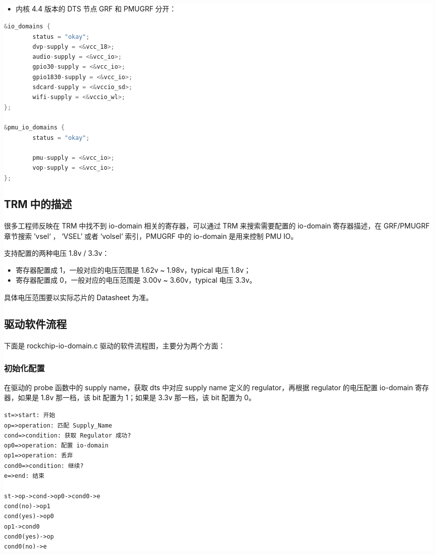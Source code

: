 - 内核 4.4 版本的 DTS 节点 GRF 和 PMUGRF 分开：

```c
&io_domains {
        status = "okay";
        dvp-supply = <&vcc_18>;
        audio-supply = <&vcc_io>;
        gpio30-supply = <&vcc_io>;
        gpio1830-supply = <&vcc_io>;
        sdcard-supply = <&vccio_sd>;
        wifi-supply = <&vccio_wl>;
};

&pmu_io_domains {
        status = "okay";

        pmu-supply = <&vcc_io>;
        vop-supply = <&vcc_io>;
};
```

## TRM 中的描述

很多工程师反映在 TRM 中找不到 io-domain 相关的寄存器，可以通过 TRM 来搜索需要配置的 io-domain 寄存器描述，在 GRF/PMUGRF 章节搜索 ’vsel‘ ， ‘VSEL’ 或者 ‘volsel’ 索引，PMUGRF 中的 io-domain 是用来控制 PMU IO。

支持配置的两种电压 1.8v / 3.3v：

- 寄存器配置成 1，一般对应的电压范围是 1.62v ~ 1.98v，typical 电压 1.8v；
- 寄存器配置成 0，一般对应的电压范围是 3.00v ~ 3.60v，typical 电压 3.3v。

具体电压范围要以实际芯片的 Datasheet 为准。

## 驱动软件流程

下面是 rockchip-io-domain.c 驱动的软件流程图，主要分为两个方面：

### 初始化配置

在驱动的 probe 函数中的 supply name，获取 dts 中对应 supply name 定义的 regulator，再根据 regulator 的电压配置 io-domain 寄存器，如果是 1.8v 那一档，该 bit 配置为 1；如果是 3.3v 那一档，该 bit 配置为 0。

```flow
st=>start: 开始
op=>operation: 匹配 Supply_Name
cond=>condition: 获取 Regulator 成功?
op0=>operation: 配置 io-domain
op1=>operation: 丢弃
cond0=>condition: 继续?
e=>end: 结束

st->op->cond->op0->cond0->e
cond(no)->op1
cond(yes)->op0
op1->cond0
cond0(yes)->op
cond0(no)->e
```
